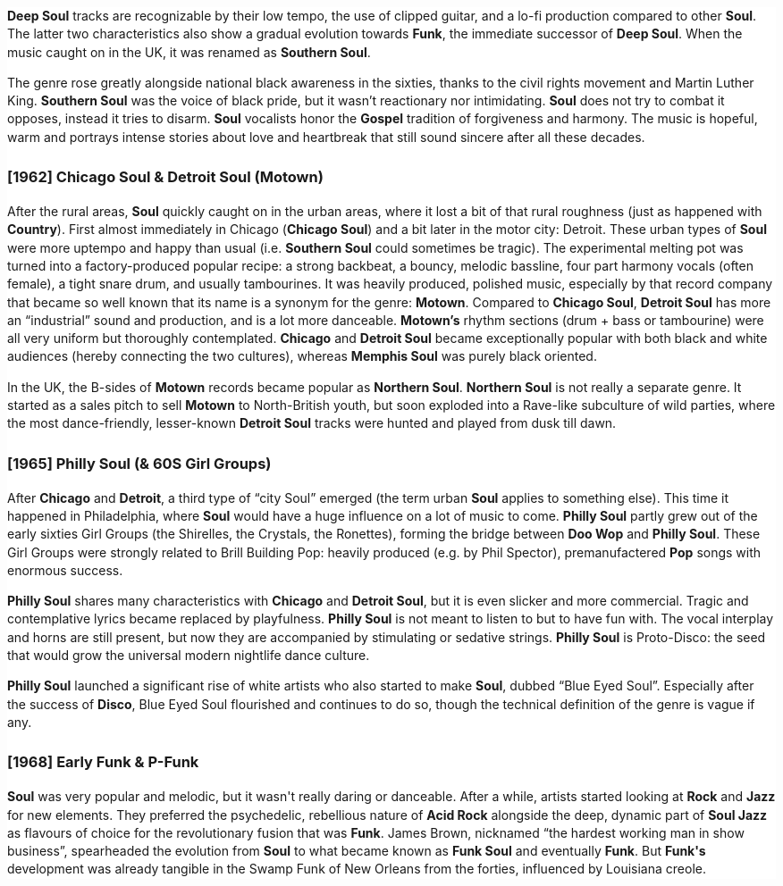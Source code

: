 **Deep Soul** tracks are recognizable by their low tempo, the use of clipped guitar, and a lo-fi production compared to other **Soul**. The latter two characteristics also show a gradual evolution towards **Funk**, the immediate successor of **Deep Soul**. When the music caught on in the UK, it was renamed as **Southern Soul**.

The genre rose greatly alongside national black awareness in the sixties, thanks to the civil rights movement and Martin Luther King. **Southern Soul** was the voice of black pride, but it wasn’t reactionary nor intimidating. **Soul** does not try to combat it opposes, instead it tries to disarm. **Soul** vocalists honor the **Gospel** tradition of forgiveness and harmony. The music is hopeful, warm and portrays intense stories about love and heartbreak that still sound sincere after all these decades.

### [1962] Chicago Soul & Detroit Soul (Motown)
After the rural areas, **Soul** quickly caught on in the urban areas, where it lost a bit of that rural roughness (just as happened with **Country**). First almost immediately in Chicago (**Chicago Soul**) and a bit later in the motor city: Detroit. These urban types of **Soul** were more uptempo and happy than usual (i.e. **Southern Soul** could sometimes be tragic). The experimental melting pot was turned into a factory-produced popular recipe: a strong backbeat, a bouncy, melodic bassline, four part harmony vocals (often female), a tight snare drum, and usually tambourines. It was heavily produced, polished music, especially by that record company that became so well known that its name is a synonym for the genre: **Motown**. Compared to **Chicago Soul**, **Detroit Soul** has more an “industrial” sound and production, and is a lot more danceable. **Motown’s** rhythm sections (drum + bass or tambourine) were all very uniform but thoroughly contemplated. **Chicago** and **Detroit Soul** became exceptionally popular with both black and white audiences (hereby connecting the two cultures), whereas **Memphis Soul** was purely black oriented.

In the UK, the B-sides of **Motown** records became popular as **Northern Soul**. **Northern Soul** is not really a separate genre. It started as a sales pitch to sell **Motown** to North-British youth, but soon exploded into a Rave-like subculture of wild parties, where the most dance-friendly, lesser-known **Detroit Soul** tracks were hunted and played from dusk till dawn.

### [1965] Philly Soul (& 60S Girl Groups)
After **Chicago** and **Detroit**, a third type of “city Soul” emerged (the term urban **Soul** applies to something else). This time it happened in Philadelphia, where **Soul** would have a huge influence on a lot of music to come. **Philly Soul** partly grew out of the early sixties Girl Groups (the Shirelles, the Crystals, the Ronettes), forming the bridge between **Doo Wop** and **Philly Soul**. These Girl Groups were strongly related to Brill Building Pop: heavily produced (e.g. by Phil Spector), premanufactered **Pop** songs with enormous success.

**Philly Soul** shares many characteristics with **Chicago** and **Detroit Soul**, but it is even slicker and more commercial. Tragic and contemplative lyrics became replaced by playfulness. **Philly Soul** is not meant to listen to but to have fun with. The vocal interplay and horns are still present, but now they are accompanied by stimulating or sedative strings. **Philly Soul** is Proto-Disco: the seed that would grow the universal modern nightlife dance culture.

**Philly Soul** launched a significant rise of white artists who also started to make **Soul**, dubbed “Blue Eyed Soul”. Especially after the success of **Disco**, Blue Eyed Soul flourished and continues to do so, though the technical definition of the genre is vague if any.

### [1968] Early Funk & P-Funk
**Soul** was very popular and melodic, but it wasn't really daring or danceable. After a while, artists started looking at **Rock** and **Jazz** for new elements. They preferred the psychedelic, rebellious nature of **Acid Rock** alongside the deep, dynamic part of **Soul Jazz** as flavours of choice for the revolutionary fusion that was **Funk**. James Brown, nicknamed “the hardest working man in show business”, spearheaded the evolution from **Soul** to what became known as **Funk Soul** and eventually **Funk**. But **Funk's** development was already tangible in the Swamp Funk of New Orleans from the forties, influenced by Louisiana creole.
